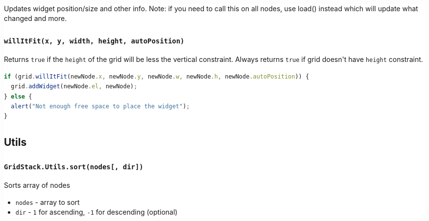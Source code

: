 Updates widget position/size and other info. Note: if you need to call this on all nodes, use load() instead which will update what changed and more.

### `willItFit(x, y, width, height, autoPosition)`

Returns `true` if the `height` of the grid will be less the vertical constraint. Always returns `true` if grid doesn't
have `height` constraint.

```js
if (grid.willItFit(newNode.x, newNode.y, newNode.w, newNode.h, newNode.autoPosition)) {
  grid.addWidget(newNode.el, newNode);
} else {
  alert("Not enough free space to place the widget");
}
```

## Utils

### `GridStack.Utils.sort(nodes[, dir])`

Sorts array of nodes

- `nodes` - array to sort
- `dir` - `1` for ascending, `-1` for descending (optional)
